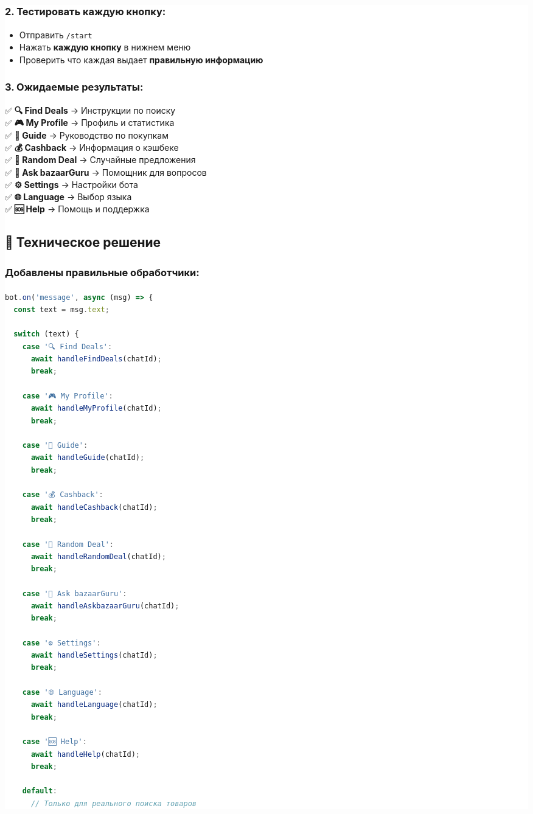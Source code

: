 ### 2. Тестировать каждую кнопку:
- Отправить `/start`
- Нажать **каждую кнопку** в нижнем меню
- Проверить что каждая выдает **правильную информацию**

### 3. Ожидаемые результаты:
✅ **🔍 Find Deals** → Инструкции по поиску  
✅ **🎮 My Profile** → Профиль и статистика  
✅ **📖 Guide** → Руководство по покупкам  
✅ **💰 Cashback** → Информация о кэшбеке  
✅ **🎲 Random Deal** → Случайные предложения  
✅ **💬 Ask bazaarGuru** → Помощник для вопросов  
✅ **⚙️ Settings** → Настройки бота  
✅ **🌐 Language** → Выбор языка  
✅ **🆘 Help** → Помощь и поддержка  

## 🔧 Техническое решение

### Добавлены правильные обработчики:
```javascript
bot.on('message', async (msg) => {
  const text = msg.text;
  
  switch (text) {
    case '🔍 Find Deals':
      await handleFindDeals(chatId);
      break;
    
    case '🎮 My Profile':
      await handleMyProfile(chatId);
      break;
    
    case '📖 Guide':
      await handleGuide(chatId);
      break;
    
    case '💰 Cashback':
      await handleCashback(chatId);
      break;
    
    case '🎲 Random Deal':
      await handleRandomDeal(chatId);
      break;
    
    case '💬 Ask bazaarGuru':
      await handleAskbazaarGuru(chatId);
      break;
    
    case '⚙️ Settings':
      await handleSettings(chatId);
      break;
    
    case '🌐 Language':
      await handleLanguage(chatId);
      break;
    
    case '🆘 Help':
      await handleHelp(chatId);
      break;
    
    default:
      // Только для реального поиска товаров
```